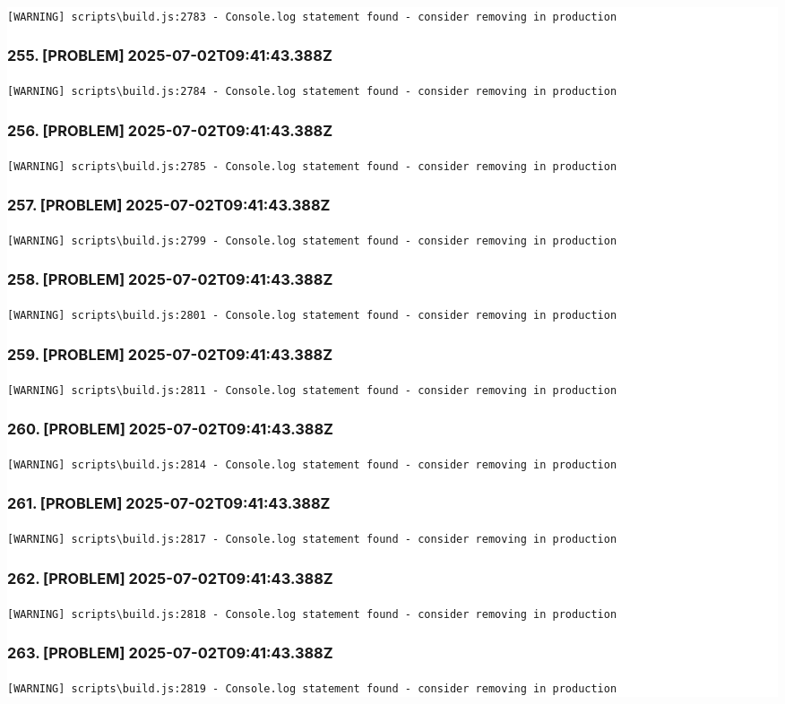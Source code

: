 ```
[WARNING] scripts\build.js:2783 - Console.log statement found - consider removing in production
```

### 255. [PROBLEM] 2025-07-02T09:41:43.388Z

```
[WARNING] scripts\build.js:2784 - Console.log statement found - consider removing in production
```

### 256. [PROBLEM] 2025-07-02T09:41:43.388Z

```
[WARNING] scripts\build.js:2785 - Console.log statement found - consider removing in production
```

### 257. [PROBLEM] 2025-07-02T09:41:43.388Z

```
[WARNING] scripts\build.js:2799 - Console.log statement found - consider removing in production
```

### 258. [PROBLEM] 2025-07-02T09:41:43.388Z

```
[WARNING] scripts\build.js:2801 - Console.log statement found - consider removing in production
```

### 259. [PROBLEM] 2025-07-02T09:41:43.388Z

```
[WARNING] scripts\build.js:2811 - Console.log statement found - consider removing in production
```

### 260. [PROBLEM] 2025-07-02T09:41:43.388Z

```
[WARNING] scripts\build.js:2814 - Console.log statement found - consider removing in production
```

### 261. [PROBLEM] 2025-07-02T09:41:43.388Z

```
[WARNING] scripts\build.js:2817 - Console.log statement found - consider removing in production
```

### 262. [PROBLEM] 2025-07-02T09:41:43.388Z

```
[WARNING] scripts\build.js:2818 - Console.log statement found - consider removing in production
```

### 263. [PROBLEM] 2025-07-02T09:41:43.388Z

```
[WARNING] scripts\build.js:2819 - Console.log statement found - consider removing in production
```
